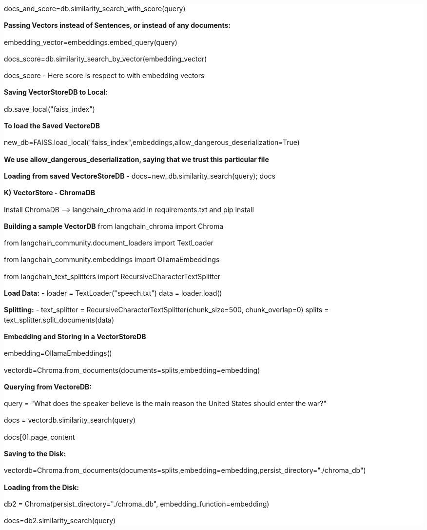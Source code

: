 docs_and_score=db.similarity_search_with_score(query)

**Passing Vectors instead of Sentences, or instead of any documents:**

embedding_vector=embeddings.embed_query(query)

docs_score=db.similarity_search_by_vector(embedding_vector)

docs_score - Here score is respect to with embedding vectors

**Saving VectorStoreDB to Local:**

db.save_local("faiss_index")

**To load the Saved VectoreDB**

new_db=FAISS.load_local("faiss_index",embeddings,allow_dangerous_deserialization=True)

**We use allow_dangerous_deserialization, saying that we trust this particular file**

**Loading from saved VectoreStoreDB** - docs=new_db.similarity_search(query); docs

**K) VectorStore - ChromaDB**

Install ChromaDB --> langchain_chroma add in requirements.txt and pip install

**Building a sample VectorDB**
from langchain_chroma import Chroma

from langchain_community.document_loaders import TextLoader

from langchain_community.embeddings import OllamaEmbeddings

from langchain_text_splitters import RecursiveCharacterTextSplitter

**Load Data:** - loader = TextLoader("speech.txt")
data = loader.load()

**Splitting:** - text_splitter = RecursiveCharacterTextSplitter(chunk_size=500, chunk_overlap=0)
splits = text_splitter.split_documents(data)

**Embedding and Storing in a VectorStoreDB**

embedding=OllamaEmbeddings()

vectordb=Chroma.from_documents(documents=splits,embedding=embedding)

**Querying from VectoreDB:**

query = "What does the speaker believe is the main reason the United States should enter the war?"

docs = vectordb.similarity_search(query)

docs[0].page_content

**Saving to the Disk:**

vectordb=Chroma.from_documents(documents=splits,embedding=embedding,persist_directory="./chroma_db")

**Loading from the Disk:**

db2 = Chroma(persist_directory="./chroma_db", embedding_function=embedding)

docs=db2.similarity_search(query)
